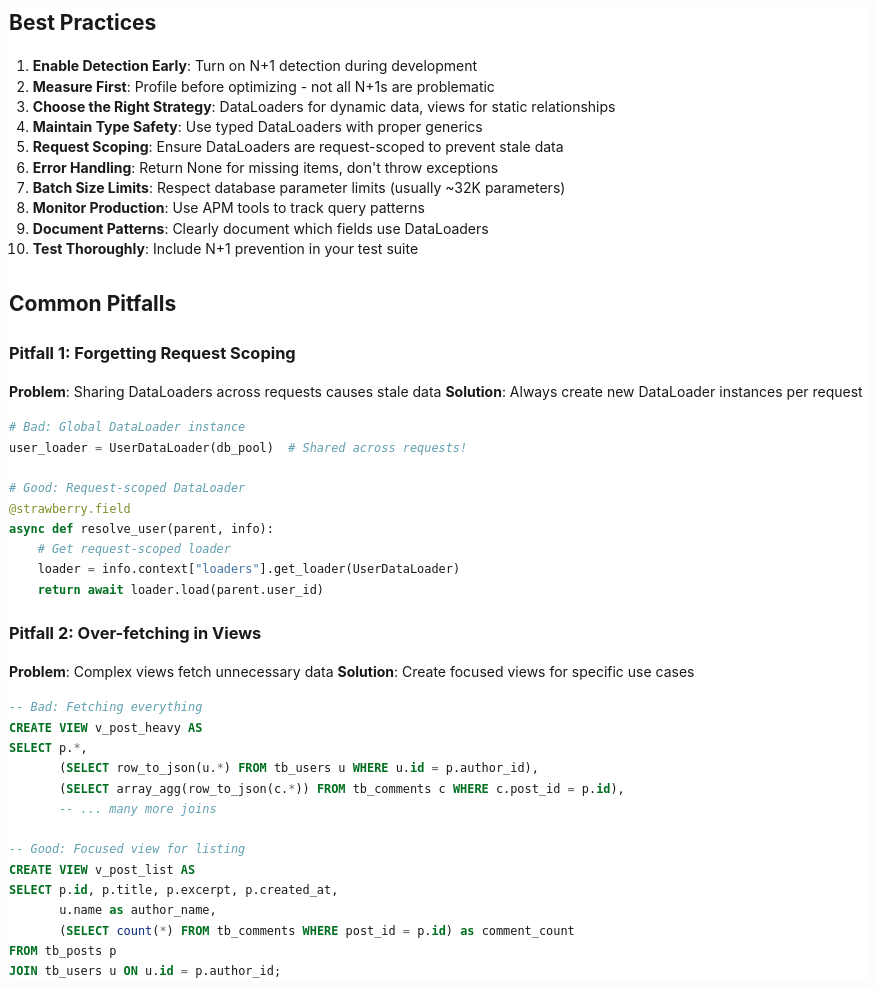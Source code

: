 ## Best Practices

1. **Enable Detection Early**: Turn on N+1 detection during development
2. **Measure First**: Profile before optimizing - not all N+1s are problematic
3. **Choose the Right Strategy**: DataLoaders for dynamic data, views for static relationships
4. **Maintain Type Safety**: Use typed DataLoaders with proper generics
5. **Request Scoping**: Ensure DataLoaders are request-scoped to prevent stale data
6. **Error Handling**: Return None for missing items, don't throw exceptions
7. **Batch Size Limits**: Respect database parameter limits (usually ~32K parameters)
8. **Monitor Production**: Use APM tools to track query patterns
9. **Document Patterns**: Clearly document which fields use DataLoaders
10. **Test Thoroughly**: Include N+1 prevention in your test suite

## Common Pitfalls

### Pitfall 1: Forgetting Request Scoping
**Problem**: Sharing DataLoaders across requests causes stale data
**Solution**: Always create new DataLoader instances per request

```python
# Bad: Global DataLoader instance
user_loader = UserDataLoader(db_pool)  # Shared across requests!

# Good: Request-scoped DataLoader
@strawberry.field
async def resolve_user(parent, info):
    # Get request-scoped loader
    loader = info.context["loaders"].get_loader(UserDataLoader)
    return await loader.load(parent.user_id)
```

### Pitfall 2: Over-fetching in Views
**Problem**: Complex views fetch unnecessary data
**Solution**: Create focused views for specific use cases

```sql
-- Bad: Fetching everything
CREATE VIEW v_post_heavy AS
SELECT p.*, 
       (SELECT row_to_json(u.*) FROM tb_users u WHERE u.id = p.author_id),
       (SELECT array_agg(row_to_json(c.*)) FROM tb_comments c WHERE c.post_id = p.id),
       -- ... many more joins

-- Good: Focused view for listing
CREATE VIEW v_post_list AS
SELECT p.id, p.title, p.excerpt, p.created_at,
       u.name as author_name,
       (SELECT count(*) FROM tb_comments WHERE post_id = p.id) as comment_count
FROM tb_posts p
JOIN tb_users u ON u.id = p.author_id;
```
